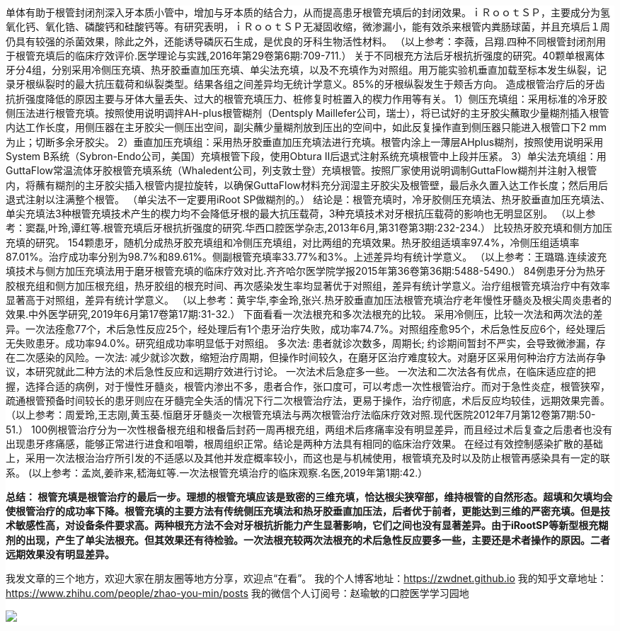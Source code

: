 单体有助于根管封闭剂深入牙本质小管中，增加与牙本质的结合力，从而提高患牙根管充填后的封闭效果。ｉＲｏｏｔＳＰ，主要成分为氢氧化钙、氧化锆、磷酸钙和硅酸钙等。有研究表明，ｉＲｏｏｔＳＰ无凝固收缩，微渗漏小，能有效杀来根管内粪肠球菌，并且充填后１周仍具有较强的杀菌效果，除此之外，还能诱导磷灰石生成，是优良的牙科生物活性材料。
（以上参考：李薇，吕翔.四种不同根管封闭剂用于根管充填后的临床疗效评价.医学理论与实践,2016年第29卷第6期:709-711.）
关于不同根充方法后牙根抗折强度的研究。40颗单根离体牙分4组，分别采用冷侧压充填、热牙胶垂直加压充填、单尖法充填，以及不充填作为对照组。用万能实验机垂直加载至标本发生纵裂，记录牙根纵裂时的最大抗压载荷和纵裂类型。结果各组之间差异均无统计学意义。85%的牙根纵裂发生于颊舌方向。
造成根管治疗后的牙齿抗折强度降低的原因主要与牙体大量丢失、过大的根管充填压力、桩修复时桩置入的楔力作用等有关。
1）侧压充填组：采用标准的冷牙胶侧压法进行根管充填。按照使用说明调拌AH-plus根管糊剂（Dentsply Maillefer公司，瑞士），将已试好的主牙胶尖蘸取少量糊剂插入根管内达工作长度，用侧压器在主牙胶尖一侧压出空间，副尖蘸少量糊剂放到压出的空间中，如此反复操作直到侧压器只能进入根管口下2 mm为止；切断多余牙胶尖。
2）垂直加压充填组：采用热牙胶垂直加压充填法进行充填。根管内涂上一薄层AHplus糊剂，按照使用说明采用System B系统（Sybron-Endo公司，美国）充填根管下段，使用Obtura Ⅱ后退式注射系统充填根管中上段并压紧。
3）单尖法充填组：用GuttaFlow常温流体牙胶根管充填系统（Whaledent公司，列支敦士登）充填根管。按照厂家使用说明调制GuttaFlow糊剂并注射入根管内，将蘸有糊剂的主牙胶尖插入根管内提拉旋转，以确保GuttaFlow材料充分润湿主牙胶尖及根管壁，最后永久置入达工作长度；然后用后退式注射以注满整个根管。
（单尖法不一定要用iRoot SP做糊剂的。）
结论是：根管充填时，冷牙胶侧压充填法、热牙胶垂直加压充填法、单尖充填法3种根管充填技术产生的楔力均不会降低牙根的最大抗压载荷，3种充填技术对牙根抗压载荷的影响也无明显区别。
（以上参考：窦磊,叶玲,谭红等.根管充填后牙根抗折强度的研究.华西口腔医学杂志,2013年6月,第31卷第3期:232-234.）
比较热牙胶充填和侧方加压充填的研究。
154颗患牙，随机分成热牙胶充填组和冷侧压充填组，对比两组的充填效果。热牙胶组适填率97.4%，冷侧压组适填率87.01%。治疗成功率分别为98.7%和89.61%。侧副根管充填率33.77%和3%。上述差异均有统计学意义。
（以上参考：王璐璐.连续波充填技术与侧方加压充填法用于磨牙根管充填的临床疗效对比.齐齐哈尔医学院学报2015年第36卷第36期:5488-5490.）
84例患牙分为热牙胶根充组和侧方加压根充组，热牙胶组的根充时间、再次感染发生率均显著优于对照组，差异有统计学意义。治疗组根管充填治疗中有效率显著高于对照组，差异有统计学意义。
（以上参考：黄宇华,李金玲,张兴.热牙胶垂直加压法根管充填治疗老年慢性牙髓炎及根尖周炎患者的效果.中外医学研究,2019年6月第17卷第17期:31-32.）
下面看看一次法根充和多次法根充的比较。
采用冷侧压，比较一次法和两次法的差异。一次法痊愈77个，术后急性反应25个，经处理后有1个患牙治疗失败，成功率74.7%。对照组痊愈95个，术后急性反应6个，经处理后无失败患牙。成功率94.0%。研究组成功率明显低于对照组。
多次法: 患者就诊次数多，周期长; 约诊期间暂封不严实，会导致微渗漏，存在二次感染的风险。一次法: 减少就诊次数，缩短治疗周期，但操作时间较久，在磨牙区治疗难度较大。对磨牙区采用何种治疗方法尚存争议，本研究就此二种方法的术后急性反应和远期疗效进行讨论。
一次法术后急症多一些。
一次法和二次法各有优点，在临床适应症的把握，选择合适的病例，对于慢性牙髓炎，根管内渗出不多，患者合作，张口度可，可以考虑一次性根管治疗。而对于急性炎症，根管狭窄，疏通根管预备时间较长的患牙则应在牙髓完全失活的情况下行二次根管治疗法，更易于操作，治疗彻底，术后反应均较佳，远期效果完善。
（以上参考：周爱玲,王志刚,黄玉葵.恒磨牙牙髓炎一次根管充填法与两次根管治疗法临床疗效对照.现代医院2012年7月第12卷第7期:50-51.）
100例根管治疗分为一次性根备根充组和根备后封药一周再根充组，两组术后疼痛率没有明显差异，而且经过术后复查之后患者也没有出现患牙疼痛感，能够正常进行进食和咀嚼，根周组织正常。结论是两种方法具有相同的临床治疗效果。
在经过有效控制感染扩散的基础上，采用一次法根治治疗所引发的不适感以及其他并发症概率较小，而这也是与机械使用，根管填充及时以及防止根管再感染具有一定的联系。
(以上参考：孟岚,姜祚来,嵇海虹等.一次法根管充填治疗的临床观察.名医,2019年第1期:42.）


**总结： 根管充填是根管治疗的最后一步。理想的根管充填应该是致密的三维充填，恰达根尖狭窄部，维持根管的自然形态。超填和欠填均会使根管治疗的成功率下降。根管充填的主要方法有传统侧压充填法和热牙胶垂直加压法，后者优于前者，更能达到三维的严密充填。但是技术敏感性高，对设备条件要求高。两种根充方法不会对牙根抗折能力产生显著影响，它们之间也没有显著差异。由于iRootSP等新型根充糊剂的出现，产生了单尖法根充。但其效果还有待检验。一次法根充较两次法根充的术后急性反应要多一些，主要还是术者操作的原因。二者远期效果没有明显差异。**


我发文章的三个地方，欢迎大家在朋友圈等地方分享，欢迎点“在看”。
我的个人博客地址：https://zwdnet.github.io
我的知乎文章地址： https://www.zhihu.com/people/zhao-you-min/posts
我的微信个人订阅号：赵瑜敏的口腔医学学习园地


![](https://zymblog-1258069789.cos.ap-chengdu.myqcloud.com/other/wx.jpg)